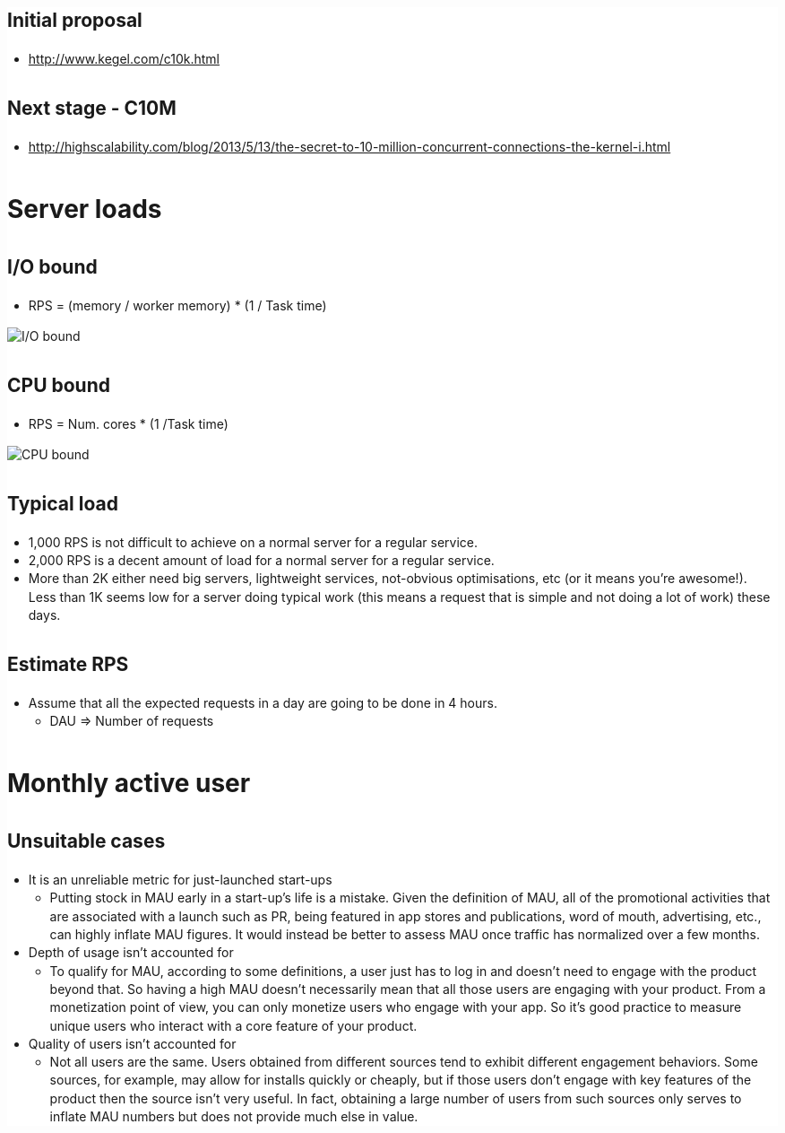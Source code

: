 ## Initial proposal
* http://www.kegel.com/c10k.html

## Next stage - C10M
* http://highscalability.com/blog/2013/5/13/the-secret-to-10-million-concurrent-connections-the-kernel-i.html

# Server loads
## I/O bound
* RPS = (memory / worker memory)  * (1 / Task time)

![I/O bound](./images/scaleNumbers_IOBoundRPS.png)


## CPU bound
* RPS = Num. cores * (1 /Task time)

![CPU bound](./images/scaleNumbers_CPUBoundRPS.png)

## Typical load
* 1,000 RPS is not difficult to achieve on a normal server for a regular service.
* 2,000 RPS is a decent amount of load for a normal server for a regular service.
* More than 2K either need big servers, lightweight services, not-obvious optimisations, etc (or it means you’re awesome!). Less than 1K seems low for a server doing typical work (this means a request that is simple and not doing a lot of work) these days.

## Estimate RPS
* Assume that all the expected requests in a day are going to be done in 4 hours.
	- DAU => Number of requests

# Monthly active user
## Unsuitable cases
* It is an unreliable metric for just-launched start-ups
	- Putting stock in MAU early in a start-up’s life is a mistake. Given the definition of MAU, all of the promotional activities that are associated with a launch such as PR, being featured in app stores and publications, word of mouth, advertising, etc., can highly inflate MAU figures. It would instead be better to assess MAU once traffic has normalized over a few months.
* Depth of usage isn’t accounted for 
	- To qualify for MAU, according to some definitions, a user just has to log in and doesn’t need to engage with the product beyond that. So having a high MAU doesn’t necessarily mean that all those users are engaging with your product. From a monetization point of view, you can only monetize users who engage with your app. So it’s good practice to measure unique users who interact with a core feature of your product.
* Quality of users isn’t accounted for
	- Not all users are the same. Users obtained from different sources tend to exhibit different engagement behaviors. Some sources, for example, may allow for installs quickly or cheaply, but if those users don’t engage with key features of the product then the source isn’t very useful. In fact, obtaining a large number of users from such sources only serves to inflate MAU numbers but does not provide much else in value.
